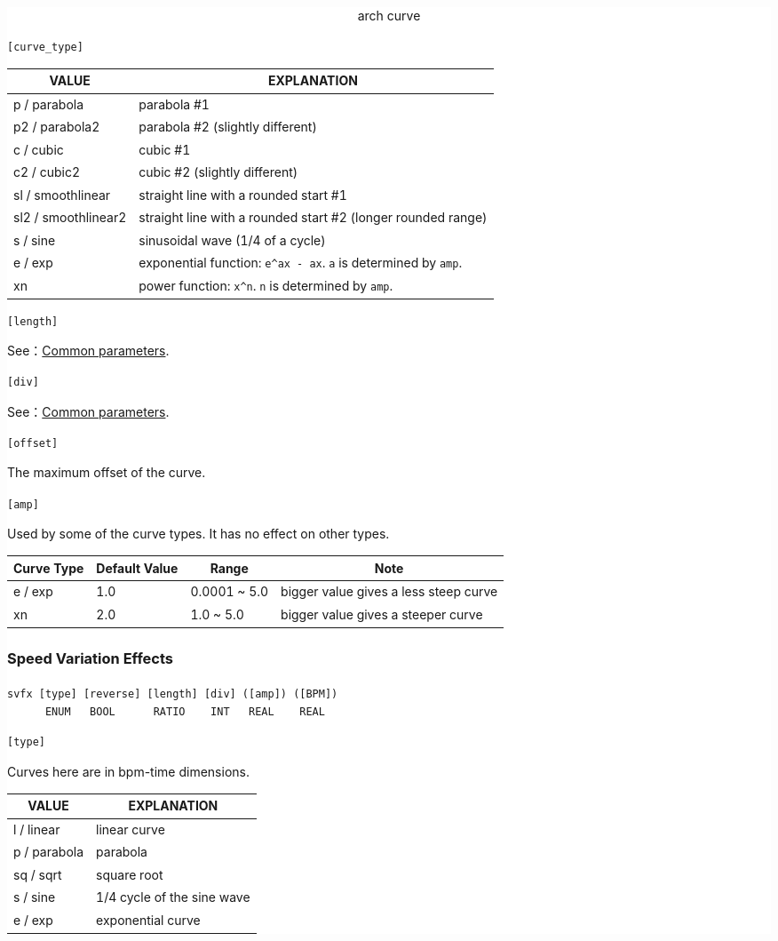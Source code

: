 <center>arch curve</center>

`[curve_type]`

| VALUE              | EXPLANATION |
| --------              | ------------ |
| p / parabola          | parabola #1 |
| p2 / parabola2        | parabola #2 (slightly different) |
| c / cubic             | cubic #1 |
| c2 / cubic2           | cubic #2 (slightly different) |
| sl / smoothlinear     | straight line with a rounded start #1 |
| sl2 / smoothlinear2   | straight line with a rounded start #2 (longer rounded range) |
| s / sine              | sinusoidal wave (1/4 of a cycle) |
| e / exp               | exponential function: `e^ax - ax`. `a` is determined by `amp`. |
| xn                    | power function: `x^n`. `n` is determined by `amp`. |

`[length]` 

See：[Common parameters](#common_length).

`[div]`

See：[Common parameters](#common_div).

`[offset]`

The maximum offset of the curve. 

`[amp]`

Used by some of the curve types. It has no effect on other types.

| Curve Type | Default Value | Range | Note |
| ------- | -------- | ------ | --- |
| e / exp | 1.0 | 0.0001 ~ 5.0 | bigger value gives a less steep curve |
| xn      | 2.0 | 1.0 ~ 5.0 | bigger value gives a steeper curve |


### Speed Variation Effects

```
svfx [type] [reverse] [length] [div] ([amp]) ([BPM])
      ENUM   BOOL      RATIO    INT   REAL    REAL
```

`[type]`

Curves here are in bpm-time dimensions.

| VALUE      | EXPLANATION |
| ------------- | --- |
| l  / linear   | linear curve |
| p  / parabola | parabola |
| sq / sqrt     | square root |
| s  / sine     | 1/4 cycle of the sine wave |
| e  / exp      | exponential curve |
